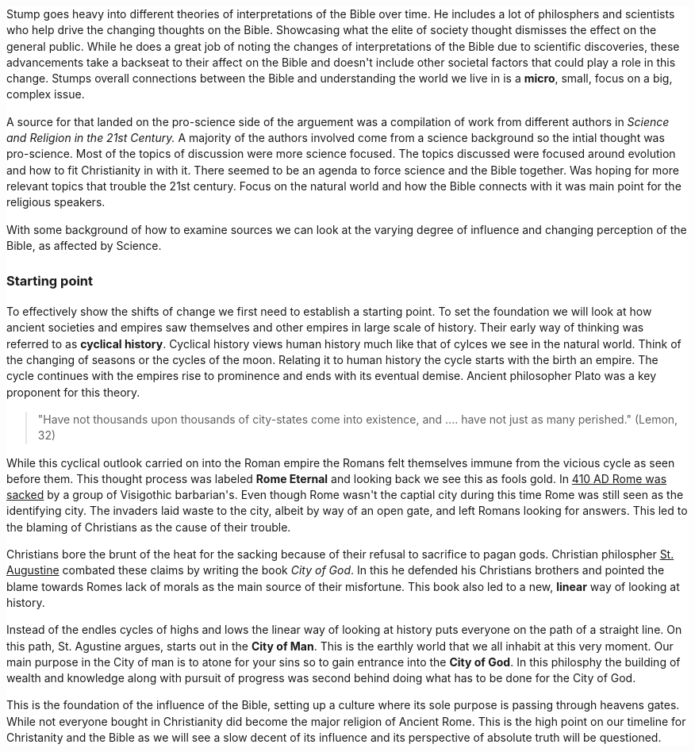 Stump goes heavy into different theories of interpretations of the Bible over time. He includes a lot of philosphers and scientists who help drive the changing thoughts on the Bible. Showcasing what the elite of society thought dismisses the effect on the general public. While he does a great job of noting the changes of interpretations of the Bible due to scientific discoveries, these advancements take a backseat to their affect on the Bible and doesn't include other societal factors that could play a role in this change. Stumps overall connections between the Bible and understanding the world we live in is a **micro**, small, focus on a big, complex issue. 

A source for that landed on the pro-science side of the arguement was a compilation of work from different authors in _Science and Religion in the 21st Century._ A majority of the authors involved come from a science background so the intial thought was pro-science. Most of the topics of discussion were more science focused. The topics discussed were focused around evolution and how to fit Christianity in with it. There seemed to be an agenda to force science and the Bible together. Was hoping for more relevant topics that  trouble the 21st century. Focus on the natural world and how the Bible connects with it was main point for the religious speakers. 

With some background of how to examine sources we can look at the varying degree of influence and changing perception of the Bible, as affected by Science. 

### Starting point

To effectively show the shifts of change we first need to establish a starting point. To set the foundation we will look at how ancient societies and empires saw themselves and other empires in large scale of history. Their early way of thinking was referred to as **cyclical history**. Cyclical history views human history much like that of cylces we see in the natural world. Think of the changing of seasons or the cycles of the moon. Relating it to human history the cycle starts with the birth an empire. The cycle continues with the empires rise to prominence and ends with its eventual demise. Ancient philosopher Plato was a key proponent for this theory. 

>"Have not thousands upon thousands of city-states come into existence, and .... have not just as many perished." (Lemon, 32)

While this cyclical outlook carried on into the Roman empire the Romans felt themselves immune from the vicious cycle as seen before them. This thought process was labeled **Rome Eternal** and looking back we see this as fools gold. In [410 AD Rome was sacked](https://www.britannica.com/event/Sack-of-Rome-410) by a group of Visigothic barbarian's. Even though Rome wasn't the captial city during this time Rome was still seen as the identifying city. The invaders laid waste to the city, albeit by way of an open gate, and left Romans looking for answers. This led to the blaming of Christians as the cause of their trouble.

Christians bore the brunt of the heat for the sacking because of their refusal to sacrifice to pagan gods. Christian philospher [St. Augustine]( https://en.wikipedia.org/wiki/Augustine_of_Hippo) combated these claims by writing the book _City of God_. In this he defended his Christians brothers and pointed the blame towards Romes lack of morals as the main source of their misfortune. This book also led to a new, **linear** way of looking at history. 

Instead of the endles cycles of highs and lows the linear way of looking at history puts everyone on the path of a straight line. On this path, St. Agustine argues, starts out in the **City of Man**. This is the earthly world that we all inhabit at this very moment. Our main purpose in the City of man is to atone for your sins so to gain entrance into the **City of God**. In this philosphy the building of wealth and knowledge along with pursuit of progress was second behind doing what has to be done for the City of God. 

This is the foundation of the influence of the Bible, setting up a culture where its sole purpose is passing through heavens gates. While not everyone bought in Christianity did become the major religion of Ancient Rome. This is the high point on our timeline for Christanity and the Bible as we will see a slow decent of its influence and its perspective of absolute truth will be questioned. 
